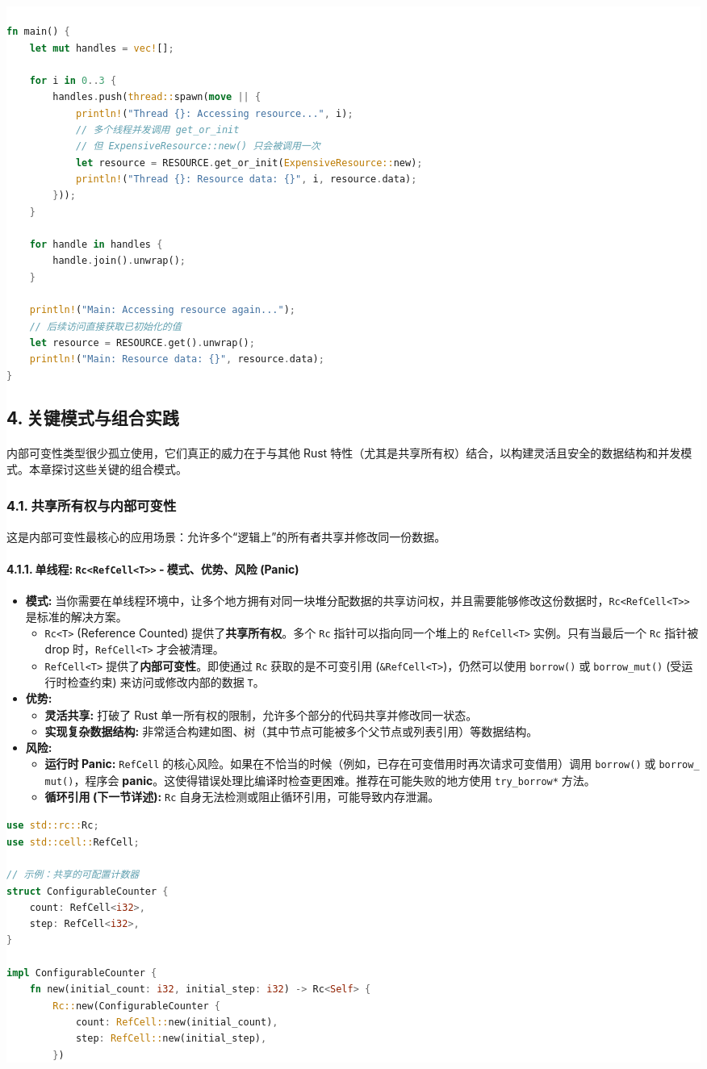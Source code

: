 ```rust

fn main() {
    let mut handles = vec![];

    for i in 0..3 {
        handles.push(thread::spawn(move || {
            println!("Thread {}: Accessing resource...", i);
            // 多个线程并发调用 get_or_init
            // 但 ExpensiveResource::new() 只会被调用一次
            let resource = RESOURCE.get_or_init(ExpensiveResource::new);
            println!("Thread {}: Resource data: {}", i, resource.data);
        }));
    }

    for handle in handles {
        handle.join().unwrap();
    }

    println!("Main: Accessing resource again...");
    // 后续访问直接获取已初始化的值
    let resource = RESOURCE.get().unwrap();
    println!("Main: Resource data: {}", resource.data);
}
```

## 4. 关键模式与组合实践

内部可变性类型很少孤立使用，它们真正的威力在于与其他 Rust 特性（尤其是共享所有权）结合，以构建灵活且安全的数据结构和并发模式。本章探讨这些关键的组合模式。

### 4.1. 共享所有权与内部可变性

这是内部可变性最核心的应用场景：允许多个“逻辑上”的所有者共享并修改同一份数据。

#### 4.1.1. 单线程: `Rc<RefCell<T>>` - 模式、优势、风险 (Panic)

- **模式:** 当你需要在单线程环境中，让多个地方拥有对同一块堆分配数据的共享访问权，并且需要能够修改这份数据时，`Rc<RefCell<T>>` 是标准的解决方案。
  - `Rc<T>` (Reference Counted) 提供了**共享所有权**。多个 `Rc` 指针可以指向同一个堆上的 `RefCell<T>` 实例。只有当最后一个 `Rc` 指针被 drop 时，`RefCell<T>` 才会被清理。
  - `RefCell<T>` 提供了**内部可变性**。即使通过 `Rc` 获取的是不可变引用 (`&RefCell<T>`)，仍然可以使用 `borrow()` 或 `borrow_mut()` (受运行时检查约束) 来访问或修改内部的数据 `T`。
- **优势:**
  - **灵活共享:** 打破了 Rust 单一所有权的限制，允许多个部分的代码共享并修改同一状态。
  - **实现复杂数据结构:** 非常适合构建如图、树（其中节点可能被多个父节点或列表引用）等数据结构。
- **风险:**
  - **运行时 Panic:** `RefCell` 的核心风险。如果在不恰当的时候（例如，已存在可变借用时再次请求可变借用）调用 `borrow()` 或 `borrow_mut()`，程序会 **panic**。这使得错误处理比编译时检查更困难。推荐在可能失败的地方使用 `try_borrow*` 方法。
  - **循环引用 (下一节详述):** `Rc` 自身无法检测或阻止循环引用，可能导致内存泄漏。

```rust
use std::rc::Rc;
use std::cell::RefCell;

// 示例：共享的可配置计数器
struct ConfigurableCounter {
    count: RefCell<i32>,
    step: RefCell<i32>,
}

impl ConfigurableCounter {
    fn new(initial_count: i32, initial_step: i32) -> Rc<Self> {
        Rc::new(ConfigurableCounter {
            count: RefCell::new(initial_count),
            step: RefCell::new(initial_step),
        })
```